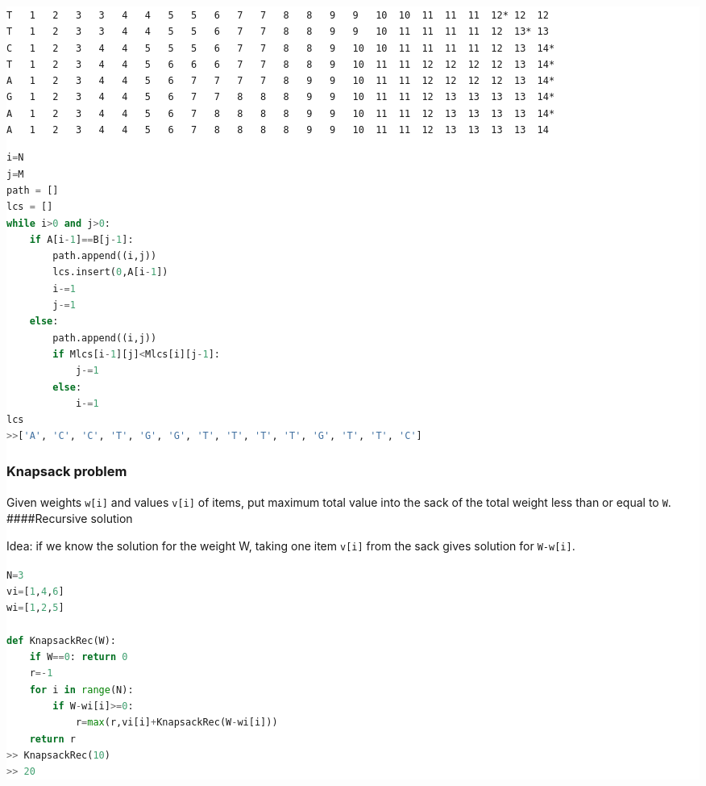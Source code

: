 ```
T	1	2	3	3	4	4	5	5	6	7	7	8	8	9	9	10	10	11	11	11	12*	12	12	
T	1	2	3	3	4	4	5	5	6	7	7	8	8	9	9	10	11	11	11	11	12	13*	13	
C	1	2	3	4	4	5	5	5	6	7	7	8	8	9	10	10	11	11	11	11	12	13	14*	
T	1	2	3	4	4	5	6	6	6	7	7	8	8	9	10	11	11	12	12	12	12	13	14*	
A	1	2	3	4	4	5	6	7	7	7	7	8	9	9	10	11	11	12	12	12	12	13	14*	
G	1	2	3	4	4	5	6	7	7	8	8	8	9	9	10	11	11	12	13	13	13	13	14*	
A	1	2	3	4	4	5	6	7	8	8	8	8	9	9	10	11	11	12	13	13	13	13	14*	
A	1	2	3	4	4	5	6	7	8	8	8	8	9	9	10	11	11	12	13	13	13	13	14
```

```python
i=N
j=M
path = []
lcs = []
while i>0 and j>0:
    if A[i-1]==B[j-1]:
        path.append((i,j))
        lcs.insert(0,A[i-1])
        i-=1
        j-=1
    else:
        path.append((i,j))
        if Mlcs[i-1][j]<Mlcs[i][j-1]:
            j-=1
        else:
            i-=1
lcs
>>['A', 'C', 'C', 'T', 'G', 'G', 'T', 'T', 'T', 'T', 'G', 'T', 'T', 'C']
```

### Knapsack problem
Given weights `w[i]` and values `v[i]` of items, put maximum total value into the sack of the total weight less than or equal to `W`.
####Recursive solution

Idea: if we know the solution for the weight W, taking one item `v[i]` from the sack gives solution for `W-w[i]`.

``` python
N=3
vi=[1,4,6]
wi=[1,2,5]

def KnapsackRec(W):
    if W==0: return 0
    r=-1
    for i in range(N):
        if W-wi[i]>=0:
            r=max(r,vi[i]+KnapsackRec(W-wi[i]))
    return r
>> KnapsackRec(10)
>> 20
```
